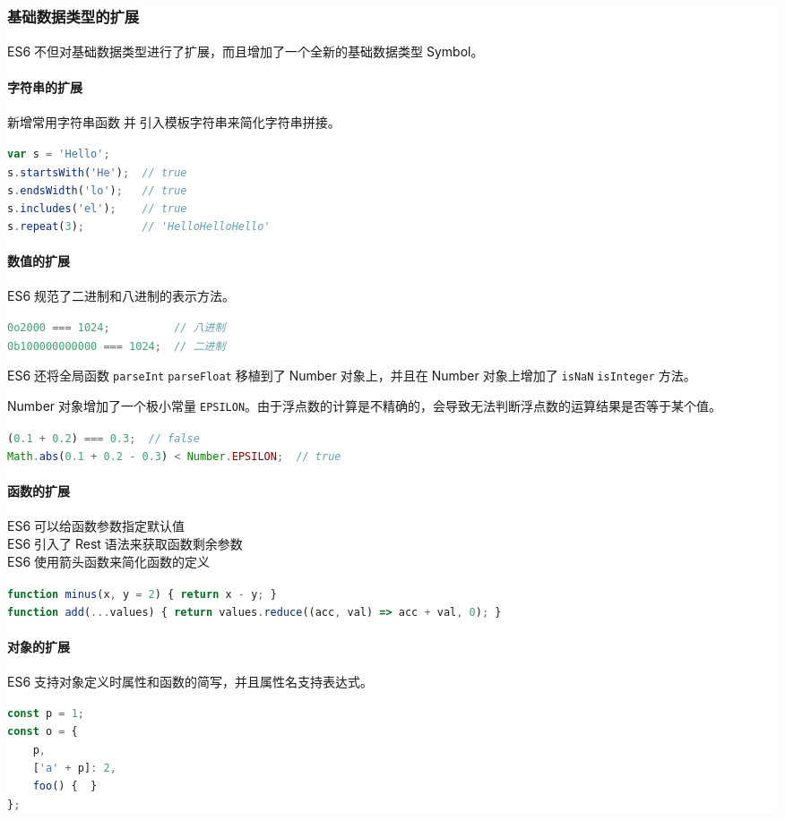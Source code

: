 ### 基础数据类型的扩展

ES6 不但对基础数据类型进行了扩展，而且增加了一个全新的基础数据类型 Symbol。

#### 字符串的扩展

新增常用字符串函数 并 引入模板字符串来简化字符串拼接。

```js
var s = 'Hello';
s.startsWith('He');  // true
s.endsWidth('lo');   // true
s.includes('el');    // true 
s.repeat(3);         // 'HelloHelloHello'
```

#### 数值的扩展

ES6 规范了二进制和八进制的表示方法。

```js
0o2000 === 1024;          // 八进制
0b100000000000 === 1024;  // 二进制
```

ES6 还将全局函数 `parseInt` `parseFloat` 移植到了 Number 对象上，并且在 Number 对象上增加了 `isNaN` `isInteger` 方法。

Number 对象增加了一个极小常量 `EPSILON`。由于浮点数的计算是不精确的，会导致无法判断浮点数的运算结果是否等于某个值。

```js
(0.1 + 0.2) === 0.3;  // false
Math.abs(0.1 + 0.2 - 0.3) < Number.EPSILON;  // true
```

#### 函数的扩展

ES6 可以给函数参数指定默认值  
ES6 引入了 Rest 语法来获取函数剩余参数  
ES6 使用箭头函数来简化函数的定义

```js
function minus(x, y = 2) { return x - y; }
function add(...values) { return values.reduce((acc, val) => acc + val, 0); }
```

#### 对象的扩展

ES6 支持对象定义时属性和函数的简写，并且属性名支持表达式。

```js
const p = 1;
const o = {
    p,
    ['a' + p]: 2,
    foo() {  }
};
```
